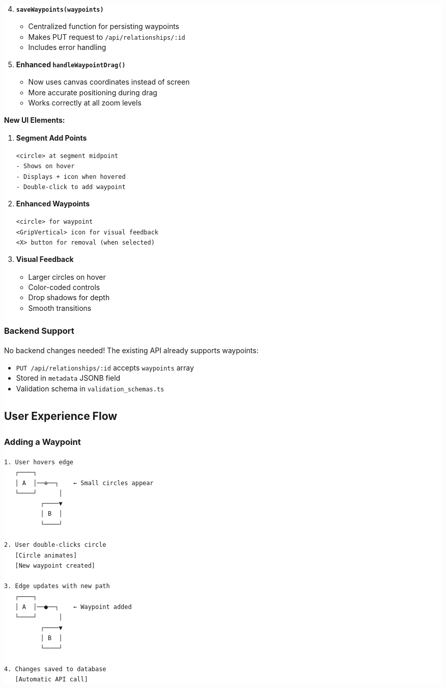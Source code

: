 4. **`saveWaypoints(waypoints)`**
   - Centralized function for persisting waypoints
   - Makes PUT request to `/api/relationships/:id`
   - Includes error handling

5. **Enhanced `handleWaypointDrag()`**
   - Now uses canvas coordinates instead of screen
   - More accurate positioning during drag
   - Works correctly at all zoom levels

**New UI Elements:**

1. **Segment Add Points**
   ```tsx
   <circle> at segment midpoint
   - Shows on hover
   - Displays + icon when hovered
   - Double-click to add waypoint
   ```

2. **Enhanced Waypoints**
   ```tsx
   <circle> for waypoint
   <GripVertical> icon for visual feedback
   <X> button for removal (when selected)
   ```

3. **Visual Feedback**
   - Larger circles on hover
   - Color-coded controls
   - Drop shadows for depth
   - Smooth transitions

### Backend Support

No backend changes needed! The existing API already supports waypoints:
- `PUT /api/relationships/:id` accepts `waypoints` array
- Stored in `metadata` JSONB field
- Validation schema in `validation_schemas.ts`

## User Experience Flow

### Adding a Waypoint

```
1. User hovers edge
   ┌────┐
   │ A  │──⊕──┐    ← Small circles appear
   └────┘      │
          ┌────▼
          │ B  │
          └────┘

2. User double-clicks circle
   [Circle animates]
   [New waypoint created]

3. Edge updates with new path
   ┌────┐
   │ A  │──●──┐    ← Waypoint added
   └────┘      │
          ┌────▼
          │ B  │
          └────┘

4. Changes saved to database
   [Automatic API call]
```